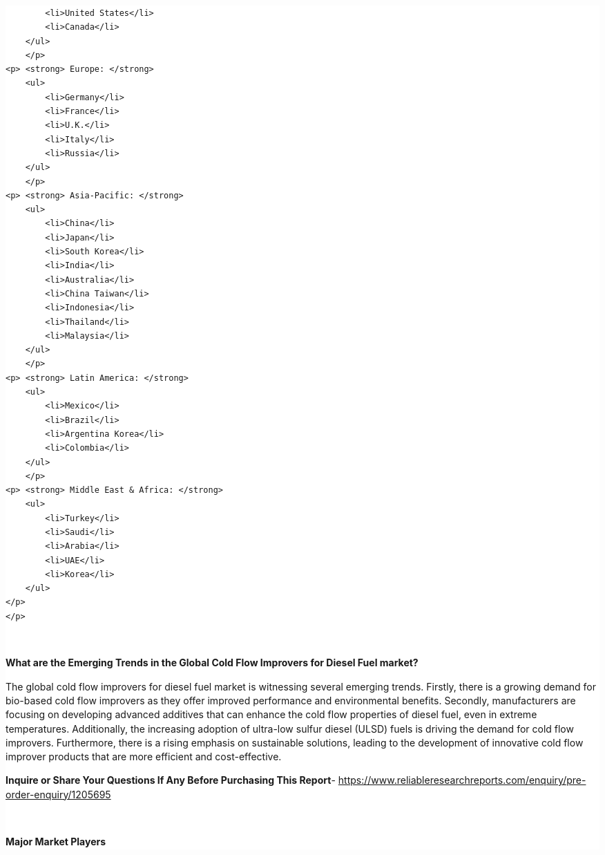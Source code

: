             <li>United States</li>
            <li>Canada</li>
        </ul>
        </p> 
    <p> <strong> Europe: </strong>
        <ul>
            <li>Germany</li>
            <li>France</li>
            <li>U.K.</li>
            <li>Italy</li>
            <li>Russia</li>
        </ul>
        </p> 
    <p> <strong> Asia-Pacific: </strong>
        <ul>
            <li>China</li>
            <li>Japan</li>
            <li>South Korea</li>
            <li>India</li>
            <li>Australia</li>
            <li>China Taiwan</li>
            <li>Indonesia</li>
            <li>Thailand</li>
            <li>Malaysia</li>
        </ul>
        </p> 
    <p> <strong> Latin America: </strong>
        <ul>
            <li>Mexico</li>
            <li>Brazil</li>
            <li>Argentina Korea</li>
            <li>Colombia</li>
        </ul>
        </p> 
    <p> <strong> Middle East & Africa: </strong>
        <ul>
            <li>Turkey</li>
            <li>Saudi</li>
            <li>Arabia</li>
            <li>UAE</li>
            <li>Korea</li>
        </ul>
    </p>
    </p>
<p>&nbsp;</p>
<p><strong>What are the Emerging Trends in the Global Cold Flow Improvers for Diesel Fuel market?</strong></p>
<p><p>The global cold flow improvers for diesel fuel market is witnessing several emerging trends. Firstly, there is a growing demand for bio-based cold flow improvers as they offer improved performance and environmental benefits. Secondly, manufacturers are focusing on developing advanced additives that can enhance the cold flow properties of diesel fuel, even in extreme temperatures. Additionally, the increasing adoption of ultra-low sulfur diesel (ULSD) fuels is driving the demand for cold flow improvers. Furthermore, there is a rising emphasis on sustainable solutions, leading to the development of innovative cold flow improver products that are more efficient and cost-effective.</p></p>
<p><strong>Inquire or Share Your Questions If Any Before Purchasing This Report</strong>- <a href="https://www.reliableresearchreports.com/enquiry/pre-order-enquiry/1205695">https://www.reliableresearchreports.com/enquiry/pre-order-enquiry/1205695</a></p>
<p>&nbsp;</p>
<p><strong>Major Market Players</strong></p>